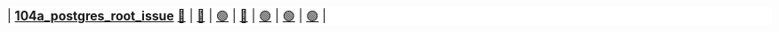 | [**104a_postgres_root_issue**](https://github.com/robusta-dev/holmesgpt/blob/master/tests/llm/fixtures/test_ask_holmes/104a_postgres_root_issue/test_case.yaml) [🔗](https://www.braintrust.dev/app/robustadev/p/HolmesGPT/experiments/local-benchmark-20251012-151418?c=&search=%7B%22filter%22%3A%20%5B%7B%22text%22%3A%20%22metadata.eval_id%2520%253D%2520%2522104a_postgres_root_issue%2522%22%2C%20%22label%22%3A%20%22metadata.eval_id%2520equals%2520104a_postgres_root_issue%22%2C%20%22originType%22%3A%20%22form%22%7D%5D%7D) | [🔴](https://www.braintrust.dev/app/robustadev/p/HolmesGPT/experiments/local-benchmark-20251012-151418?c=&search=%7B%22filter%22%3A%20%5B%7B%22text%22%3A%20%22span_attributes.name%2520%253D%2520%2522104a_postgres_root_issue%255Bazure%252Fgpt-4o%255D%2522%22%2C%20%22label%22%3A%20%22Name%2520equals%2520104a_postgres_root_issue%255Bazure%252Fgpt-4o%255D%22%2C%20%22originType%22%3A%20%22form%22%7D%5D%7D) | [🟢](https://www.braintrust.dev/app/robustadev/p/HolmesGPT/experiments/local-benchmark-20251012-151418?c=&search=%7B%22filter%22%3A%20%5B%7B%22text%22%3A%20%22span_attributes.name%2520%253D%2520%2522104a_postgres_root_issue%255Bbedrock%252Feu.anthropic.claude-sonnet-4-20250514-v1%253A0%255D%2522%22%2C%20%22label%22%3A%20%22Name%2520equals%2520104a_postgres_root_issue%255Bbedrock%252Feu.anthropic.claude-sonnet-4-20250514-v1%253A0%255D%22%2C%20%22originType%22%3A%20%22form%22%7D%5D%7D) | [🔴](https://www.braintrust.dev/app/robustadev/p/HolmesGPT/experiments/local-benchmark-20251012-151418?c=&search=%7B%22filter%22%3A%20%5B%7B%22text%22%3A%20%22span_attributes.name%2520%253D%2520%2522104a_postgres_root_issue%255Bazure%252Fgpt-4.1%255D%2522%22%2C%20%22label%22%3A%20%22Name%2520equals%2520104a_postgres_root_issue%255Bazure%252Fgpt-4.1%255D%22%2C%20%22originType%22%3A%20%22form%22%7D%5D%7D) | [🟢](https://www.braintrust.dev/app/robustadev/p/HolmesGPT/experiments/local-benchmark-20251012-151418?c=&search=%7B%22filter%22%3A%20%5B%7B%22text%22%3A%20%22span_attributes.name%2520%253D%2520%2522104a_postgres_root_issue%255Bazure%252Fgpt-5%255D%2522%22%2C%20%22label%22%3A%20%22Name%2520equals%2520104a_postgres_root_issue%255Bazure%252Fgpt-5%255D%22%2C%20%22originType%22%3A%20%22form%22%7D%5D%7D) | [🟢](https://www.braintrust.dev/app/robustadev/p/HolmesGPT/experiments/local-benchmark-20251012-151418?c=&search=%7B%22filter%22%3A%20%5B%7B%22text%22%3A%20%22span_attributes.name%2520%253D%2520%2522104a_postgres_root_issue%255Bnovita%252Fdeepseek%252Fdeepseek-v3.1-terminus%255D%2522%22%2C%20%22label%22%3A%20%22Name%2520equals%2520104a_postgres_root_issue%255Bnovita%252Fdeepseek%252Fdeepseek-v3.1-terminus%255D%22%2C%20%22originType%22%3A%20%22form%22%7D%5D%7D) | [🟢](https://www.braintrust.dev/app/robustadev/p/HolmesGPT/experiments/local-benchmark-20251012-151418?c=&search=%7B%22filter%22%3A%20%5B%7B%22text%22%3A%20%22span_attributes.name%2520%253D%2520%2522104a_postgres_root_issue%255Bnovita%252Fqwen%252Fqwen3-next-80b-a3b-instruct%255D%2522%22%2C%20%22label%22%3A%20%22Name%2520equals%2520104a_postgres_root_issue%255Bnovita%252Fqwen%252Fqwen3-next-80b-a3b-instruct%255D%22%2C%20%22originType%22%3A%20%22form%22%7D%5D%7D) |